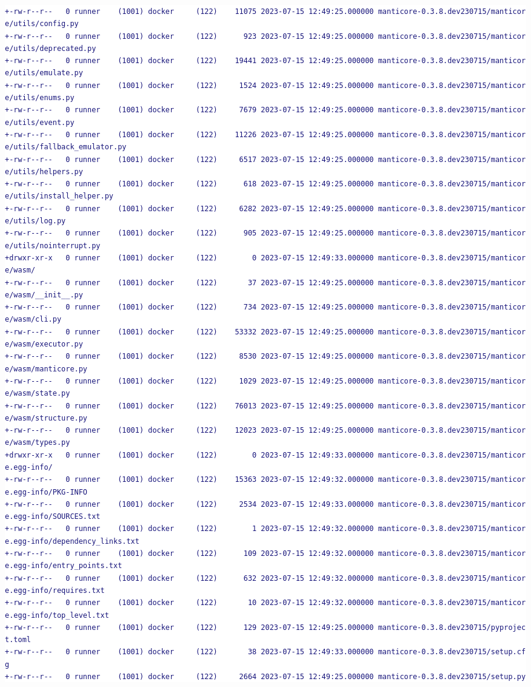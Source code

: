 ```diff
+-rw-r--r--   0 runner    (1001) docker     (122)    11075 2023-07-15 12:49:25.000000 manticore-0.3.8.dev230715/manticore/utils/config.py
+-rw-r--r--   0 runner    (1001) docker     (122)      923 2023-07-15 12:49:25.000000 manticore-0.3.8.dev230715/manticore/utils/deprecated.py
+-rw-r--r--   0 runner    (1001) docker     (122)    19441 2023-07-15 12:49:25.000000 manticore-0.3.8.dev230715/manticore/utils/emulate.py
+-rw-r--r--   0 runner    (1001) docker     (122)     1524 2023-07-15 12:49:25.000000 manticore-0.3.8.dev230715/manticore/utils/enums.py
+-rw-r--r--   0 runner    (1001) docker     (122)     7679 2023-07-15 12:49:25.000000 manticore-0.3.8.dev230715/manticore/utils/event.py
+-rw-r--r--   0 runner    (1001) docker     (122)    11226 2023-07-15 12:49:25.000000 manticore-0.3.8.dev230715/manticore/utils/fallback_emulator.py
+-rw-r--r--   0 runner    (1001) docker     (122)     6517 2023-07-15 12:49:25.000000 manticore-0.3.8.dev230715/manticore/utils/helpers.py
+-rw-r--r--   0 runner    (1001) docker     (122)      618 2023-07-15 12:49:25.000000 manticore-0.3.8.dev230715/manticore/utils/install_helper.py
+-rw-r--r--   0 runner    (1001) docker     (122)     6282 2023-07-15 12:49:25.000000 manticore-0.3.8.dev230715/manticore/utils/log.py
+-rw-r--r--   0 runner    (1001) docker     (122)      905 2023-07-15 12:49:25.000000 manticore-0.3.8.dev230715/manticore/utils/nointerrupt.py
+drwxr-xr-x   0 runner    (1001) docker     (122)        0 2023-07-15 12:49:33.000000 manticore-0.3.8.dev230715/manticore/wasm/
+-rw-r--r--   0 runner    (1001) docker     (122)       37 2023-07-15 12:49:25.000000 manticore-0.3.8.dev230715/manticore/wasm/__init__.py
+-rw-r--r--   0 runner    (1001) docker     (122)      734 2023-07-15 12:49:25.000000 manticore-0.3.8.dev230715/manticore/wasm/cli.py
+-rw-r--r--   0 runner    (1001) docker     (122)    53332 2023-07-15 12:49:25.000000 manticore-0.3.8.dev230715/manticore/wasm/executor.py
+-rw-r--r--   0 runner    (1001) docker     (122)     8530 2023-07-15 12:49:25.000000 manticore-0.3.8.dev230715/manticore/wasm/manticore.py
+-rw-r--r--   0 runner    (1001) docker     (122)     1029 2023-07-15 12:49:25.000000 manticore-0.3.8.dev230715/manticore/wasm/state.py
+-rw-r--r--   0 runner    (1001) docker     (122)    76013 2023-07-15 12:49:25.000000 manticore-0.3.8.dev230715/manticore/wasm/structure.py
+-rw-r--r--   0 runner    (1001) docker     (122)    12023 2023-07-15 12:49:25.000000 manticore-0.3.8.dev230715/manticore/wasm/types.py
+drwxr-xr-x   0 runner    (1001) docker     (122)        0 2023-07-15 12:49:33.000000 manticore-0.3.8.dev230715/manticore.egg-info/
+-rw-r--r--   0 runner    (1001) docker     (122)    15363 2023-07-15 12:49:32.000000 manticore-0.3.8.dev230715/manticore.egg-info/PKG-INFO
+-rw-r--r--   0 runner    (1001) docker     (122)     2534 2023-07-15 12:49:33.000000 manticore-0.3.8.dev230715/manticore.egg-info/SOURCES.txt
+-rw-r--r--   0 runner    (1001) docker     (122)        1 2023-07-15 12:49:32.000000 manticore-0.3.8.dev230715/manticore.egg-info/dependency_links.txt
+-rw-r--r--   0 runner    (1001) docker     (122)      109 2023-07-15 12:49:32.000000 manticore-0.3.8.dev230715/manticore.egg-info/entry_points.txt
+-rw-r--r--   0 runner    (1001) docker     (122)      632 2023-07-15 12:49:32.000000 manticore-0.3.8.dev230715/manticore.egg-info/requires.txt
+-rw-r--r--   0 runner    (1001) docker     (122)       10 2023-07-15 12:49:32.000000 manticore-0.3.8.dev230715/manticore.egg-info/top_level.txt
+-rw-r--r--   0 runner    (1001) docker     (122)      129 2023-07-15 12:49:25.000000 manticore-0.3.8.dev230715/pyproject.toml
+-rw-r--r--   0 runner    (1001) docker     (122)       38 2023-07-15 12:49:33.000000 manticore-0.3.8.dev230715/setup.cfg
+-rw-r--r--   0 runner    (1001) docker     (122)     2664 2023-07-15 12:49:25.000000 manticore-0.3.8.dev230715/setup.py
```
